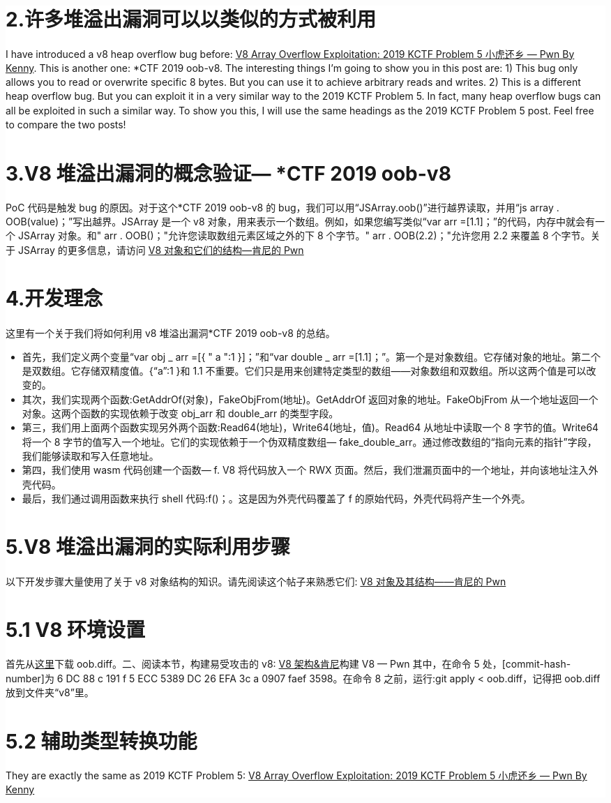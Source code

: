
# 2.许多堆溢出漏洞可以以类似的方式被利用

I have introduced a v8 heap overflow bug before: [V8 Array Overflow Exploitation: 2019 KCTF Problem 5 小虎还乡 — Pwn By Kenny](https://pwnbykenny.com/2020/08/01/v8-array-overflow-exploitation-2019-kctf-problem-5-%e5%b0%8f%e8%99%8e%e8%bf%98%e4%b9%a1/). This is another one: *CTF 2019 oob-v8\. The interesting things I’m going to show you in this post are: 1) This bug only allows you to read or overwrite specific 8 bytes. But you can use it to achieve arbitrary reads and writes. 2) This is a different heap overflow bug. But you can exploit it in a very similar way to the 2019 KCTF Problem 5\. In fact, many heap overflow bugs can all be exploited in such a similar way. To show you this, I will use the same headings as the 2019 KCTF Problem 5 post. Feel free to compare the two posts!

# 3.V8 堆溢出漏洞的概念验证— *CTF 2019 oob-v8

PoC 代码是触发 bug 的原因。对于这个*CTF 2019 oob-v8 的 bug，我们可以用“JSArray.oob()”进行越界读取，并用“js array . OOB(value)；”写出越界。JSArray 是一个 v8 对象，用来表示一个数组。例如，如果您编写类似“var arr =[1.1]；”的代码，内存中就会有一个 JSArray 对象。和" arr . OOB()；"允许您读取数组元素区域之外的下 8 个字节。" arr . OOB(2.2)；"允许您用 2.2 来覆盖 8 个字节。关于 JSArray 的更多信息，请访问 [V8 对象和它们的结构—肯尼的 Pwn](https://pwnbykenny.com/2020/07/05/v8-objects-and-their-structures/#jsarray-related-objects)

# 4.开发理念

这里有一个关于我们将如何利用 v8 堆溢出漏洞*CTF 2019 oob-v8 的总结。

*   首先，我们定义两个变量“var obj _ arr =[{ " a ":1 }]；”和“var double _ arr =[1.1]；”。第一个是对象数组。它存储对象的地址。第二个是双数组。它存储双精度值。{“a”:1 }和 1.1 不重要。它们只是用来创建特定类型的数组——对象数组和双数组。所以这两个值是可以改变的。
*   其次，我们实现两个函数:GetAddrOf(对象)，FakeObjFrom(地址)。GetAddrOf 返回对象的地址。FakeObjFrom 从一个地址返回一个对象。这两个函数的实现依赖于改变 obj_arr 和 double_arr 的类型字段。
*   第三，我们用上面两个函数实现另外两个函数:Read64(地址)，Write64(地址，值)。Read64 从地址中读取一个 8 字节的值。Write64 将一个 8 字节的值写入一个地址。它们的实现依赖于一个伪双精度数组— fake_double_arr。通过修改数组的“指向元素的指针”字段，我们能够读取和写入任意地址。
*   第四，我们使用 wasm 代码创建一个函数— f. V8 将代码放入一个 RWX 页面。然后，我们泄漏页面中的一个地址，并向该地址注入外壳代码。
*   最后，我们通过调用函数来执行 shell 代码:f()；。这是因为外壳代码覆盖了 f 的原始代码，外壳代码将产生一个外壳。

# 5.V8 堆溢出漏洞的实际利用步骤

以下开发步骤大量使用了关于 v8 对象结构的知识。请先阅读这个帖子来熟悉它们: [V8 对象及其结构——肯尼的 Pwn](https://pwnbykenny.com/2020/07/05/v8-objects-and-their-structures/)

# 5.1 V8 环境设置

首先从[这里](https://drive.google.com/file/d/1N8ZRtovEmhUCzyVSPYukEl6wgfj2kzWC/view?usp=sharing)下载 oob.diff。二、阅读本节，构建易受攻击的 v8: [V8 架构&肯尼](https://pwnbykenny.com/2020/06/30/v8-architectures-and-build-v8/#installation)构建 V8 — Pwn 其中，在命令 5 处，[commit-hash-number]为 6 DC 88 c 191 f 5 ECC 5389 DC 26 EFA 3c a 0907 faef 3598。在命令 8 之前，运行:git apply < oob.diff，记得把 oob.diff 放到文件夹“v8”里。

# 5.2 辅助类型转换功能

They are exactly the same as 2019 KCTF Problem 5: [V8 Array Overflow Exploitation: 2019 KCTF Problem 5 小虎还乡 — Pwn By Kenny](https://pwnbykenny.com/2020/08/01/v8-array-overflow-exploitation-2019-kctf-problem-5-%e5%b0%8f%e8%99%8e%e8%bf%98%e4%b9%a1/#auxiliary-type-conversion-functions)
